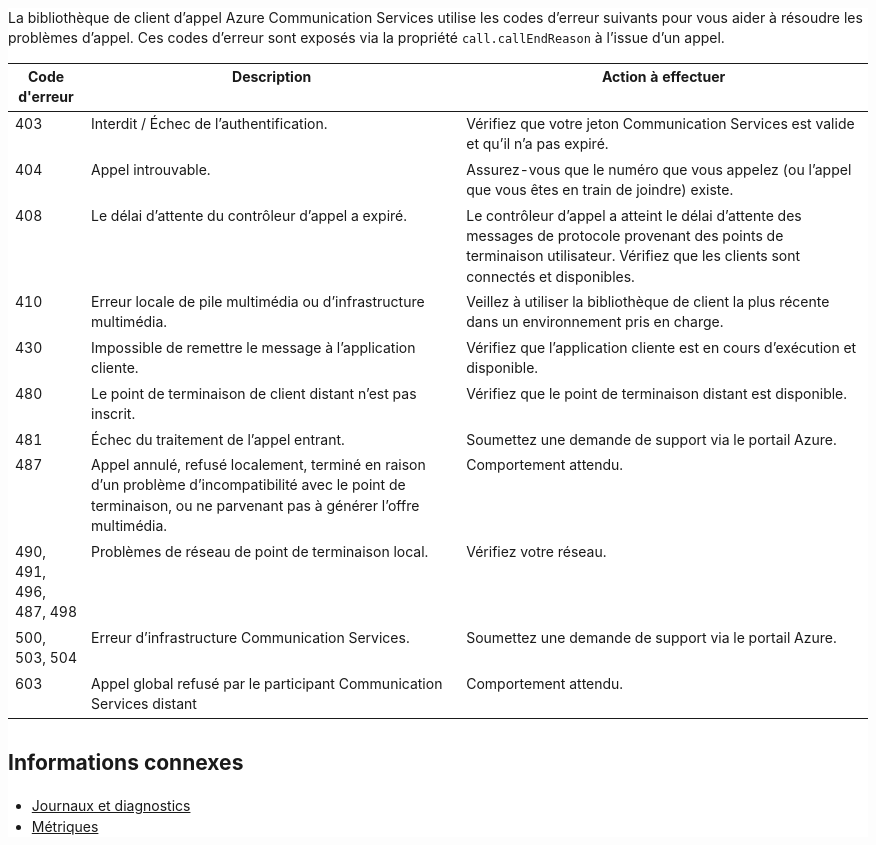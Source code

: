 La bibliothèque de client d’appel Azure Communication Services utilise les codes d’erreur suivants pour vous aider à résoudre les problèmes d’appel. Ces codes d’erreur sont exposés via la propriété `call.callEndReason` à l’issue d’un appel.

| Code d'erreur | Description | Action à effectuer |
| -------- | ---------------| ---------------|
| 403 | Interdit / Échec de l’authentification. | Vérifiez que votre jeton Communication Services est valide et qu’il n’a pas expiré. |
| 404 | Appel introuvable. | Assurez-vous que le numéro que vous appelez (ou l’appel que vous êtes en train de joindre) existe. |
| 408 | Le délai d’attente du contrôleur d’appel a expiré. | Le contrôleur d’appel a atteint le délai d’attente des messages de protocole provenant des points de terminaison utilisateur. Vérifiez que les clients sont connectés et disponibles. |
| 410 | Erreur locale de pile multimédia ou d’infrastructure multimédia. | Veillez à utiliser la bibliothèque de client la plus récente dans un environnement pris en charge. |
| 430 | Impossible de remettre le message à l’application cliente. | Vérifiez que l’application cliente est en cours d’exécution et disponible. |
| 480 | Le point de terminaison de client distant n’est pas inscrit. | Vérifiez que le point de terminaison distant est disponible. |
| 481 | Échec du traitement de l’appel entrant. | Soumettez une demande de support via le portail Azure. |
| 487 | Appel annulé, refusé localement, terminé en raison d’un problème d’incompatibilité avec le point de terminaison, ou ne parvenant pas à générer l’offre multimédia. | Comportement attendu. |
| 490, 491, 496, 487, 498 | Problèmes de réseau de point de terminaison local. | Vérifiez votre réseau. |
| 500, 503, 504 | Erreur d’infrastructure Communication Services. | Soumettez une demande de support via le portail Azure. |
| 603 | Appel global refusé par le participant Communication Services distant | Comportement attendu. |


## <a name="related-information"></a>Informations connexes
- [Journaux et diagnostics](logging-and-diagnostics.md)
- [Métriques](metrics.md)